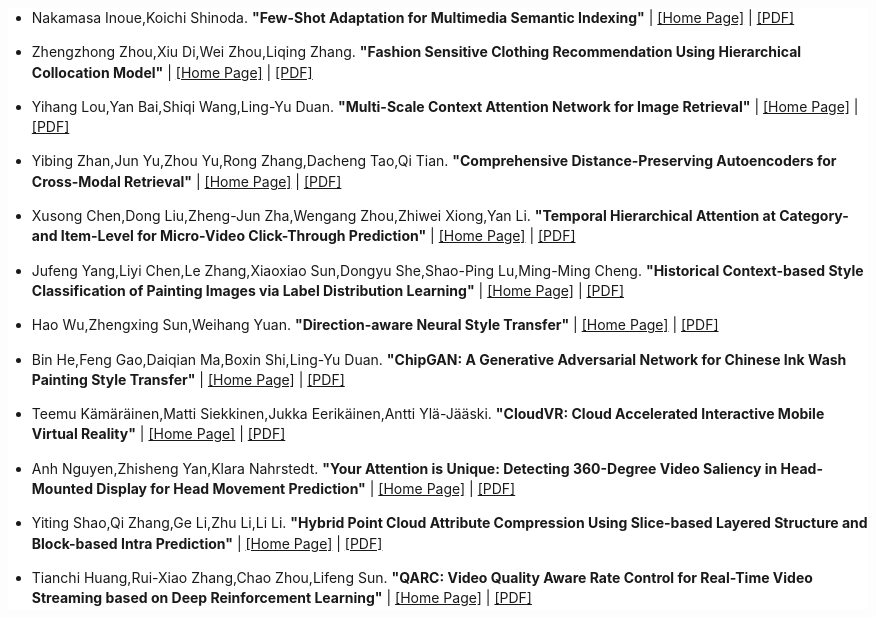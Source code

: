 
- Nakamasa Inoue,Koichi Shinoda. **"Few-Shot Adaptation for Multimedia Semantic Indexing"** | [[Home Page]](https://dl.acm.org/doi/10.1145/3240508.3240592) | [[PDF]](https://dl.acm.org/doi/pdf/10.1145/3240508.3240592) 


- Zhengzhong Zhou,Xiu Di,Wei Zhou,Liqing Zhang. **"Fashion Sensitive Clothing Recommendation Using Hierarchical Collocation Model"** | [[Home Page]](https://dl.acm.org/doi/10.1145/3240508.3240596) | [[PDF]](https://dl.acm.org/doi/pdf/10.1145/3240508.3240596) 


- Yihang Lou,Yan Bai,Shiqi Wang,Ling-Yu Duan. **"Multi-Scale Context Attention Network for Image Retrieval"** | [[Home Page]](https://dl.acm.org/doi/10.1145/3240508.3240602) | [[PDF]](https://dl.acm.org/doi/pdf/10.1145/3240508.3240602) 


- Yibing Zhan,Jun Yu,Zhou Yu,Rong Zhang,Dacheng Tao,Qi Tian. **"Comprehensive Distance-Preserving Autoencoders for Cross-Modal Retrieval"** | [[Home Page]](https://dl.acm.org/doi/10.1145/3240508.3240607) | [[PDF]](https://dl.acm.org/doi/pdf/10.1145/3240508.3240607) 


- Xusong Chen,Dong Liu,Zheng-Jun Zha,Wengang Zhou,Zhiwei Xiong,Yan Li. **"Temporal Hierarchical Attention at Category- and Item-Level for Micro-Video Click-Through Prediction"** | [[Home Page]](https://dl.acm.org/doi/10.1145/3240508.3240617) | [[PDF]](https://dl.acm.org/doi/pdf/10.1145/3240508.3240617) 


- Jufeng Yang,Liyi Chen,Le Zhang,Xiaoxiao Sun,Dongyu She,Shao-Ping Lu,Ming-Ming Cheng. **"Historical Context-based Style Classification of Painting Images via Label Distribution Learning"** | [[Home Page]](https://dl.acm.org/doi/10.1145/3240508.3240593) | [[PDF]](https://dl.acm.org/doi/pdf/10.1145/3240508.3240593) 


- Hao Wu,Zhengxing Sun,Weihang Yuan. **"Direction-aware Neural Style Transfer"** | [[Home Page]](https://dl.acm.org/doi/10.1145/3240508.3240629) | [[PDF]](https://dl.acm.org/doi/pdf/10.1145/3240508.3240629) 


- Bin He,Feng Gao,Daiqian Ma,Boxin Shi,Ling-Yu Duan. **"ChipGAN: A Generative Adversarial Network for Chinese Ink Wash Painting Style Transfer"** | [[Home Page]](https://dl.acm.org/doi/10.1145/3240508.3240655) | [[PDF]](https://dl.acm.org/doi/pdf/10.1145/3240508.3240655) 


- Teemu Kämäräinen,Matti Siekkinen,Jukka Eerikäinen,Antti Ylä-Jääski. **"CloudVR: Cloud Accelerated Interactive Mobile Virtual Reality"** | [[Home Page]](https://dl.acm.org/doi/10.1145/3240508.3240620) | [[PDF]](https://dl.acm.org/doi/pdf/10.1145/3240508.3240620) 


- Anh Nguyen,Zhisheng Yan,Klara Nahrstedt. **"Your Attention is Unique: Detecting 360-Degree Video Saliency in Head-Mounted Display for Head Movement Prediction"** | [[Home Page]](https://dl.acm.org/doi/10.1145/3240508.3240669) | [[PDF]](https://dl.acm.org/doi/pdf/10.1145/3240508.3240669) 


- Yiting Shao,Qi Zhang,Ge Li,Zhu Li,Li Li. **"Hybrid Point Cloud Attribute Compression Using Slice-based Layered Structure and Block-based Intra Prediction"** | [[Home Page]](https://dl.acm.org/doi/10.1145/3240508.3240696) | [[PDF]](https://dl.acm.org/doi/pdf/10.1145/3240508.3240696) 


- Tianchi Huang,Rui-Xiao Zhang,Chao Zhou,Lifeng Sun. **"QARC: Video Quality Aware Rate Control for Real-Time Video Streaming based on Deep Reinforcement Learning"** | [[Home Page]](https://dl.acm.org/doi/10.1145/3240508.3240545) | [[PDF]](https://dl.acm.org/doi/pdf/10.1145/3240508.3240545) 
